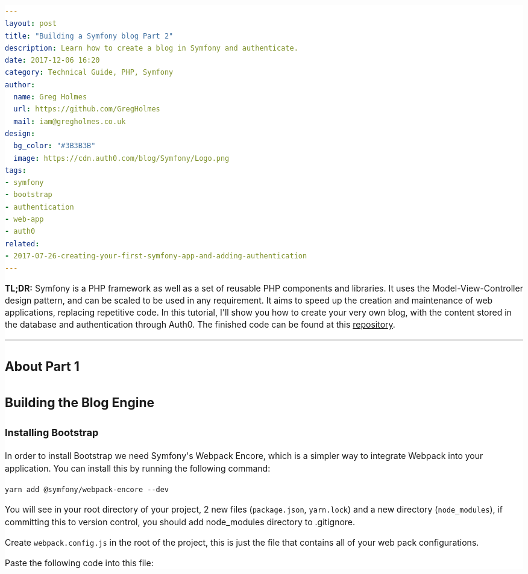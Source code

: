 ```yaml
---
layout: post
title: "Building a Symfony blog Part 2"
description: Learn how to create a blog in Symfony and authenticate.
date: 2017-12-06 16:20
category: Technical Guide, PHP, Symfony
author:
  name: Greg Holmes
  url: https://github.com/GregHolmes
  mail: iam@gregholmes.co.uk
design:
  bg_color: "#3B3B3B"
  image: https://cdn.auth0.com/blog/Symfony/Logo.png
tags:
- symfony
- bootstrap
- authentication
- web-app
- auth0
related:
- 2017-07-26-creating-your-first-symfony-app-and-adding-authentication
---
```


**TL;DR:** Symfony is a PHP framework as well as a set of reusable PHP components and libraries. It uses the Model-View-Controller design pattern, and can be scaled to be used in any requirement.  It aims to speed up the creation and maintenance of web applications, replacing repetitive code. In this tutorial, I'll show you how to create your very own blog, with the content stored in the database and authentication through Auth0. The finished code can be found at this [repository](https://github.com/GregHolmes/symfony-blog).

---

## About Part 1
## Building the Blog Engine
### Installing Bootstrap

In order to install Bootstrap we need Symfony's Webpack Encore, which is a simpler way to integrate Webpack into your application. You can install this by running the following command:

`yarn add @symfony/webpack-encore --dev`

You will see in your root directory of your project, 2 new files (`package.json`, `yarn.lock`) and a new directory (`node_modules`), if committing this to version control, you should add node_modules directory to .gitignore.

Create `webpack.config.js` in the root of the project, this is just the file that contains all of your web pack configurations.

Paste the following code into this file:
